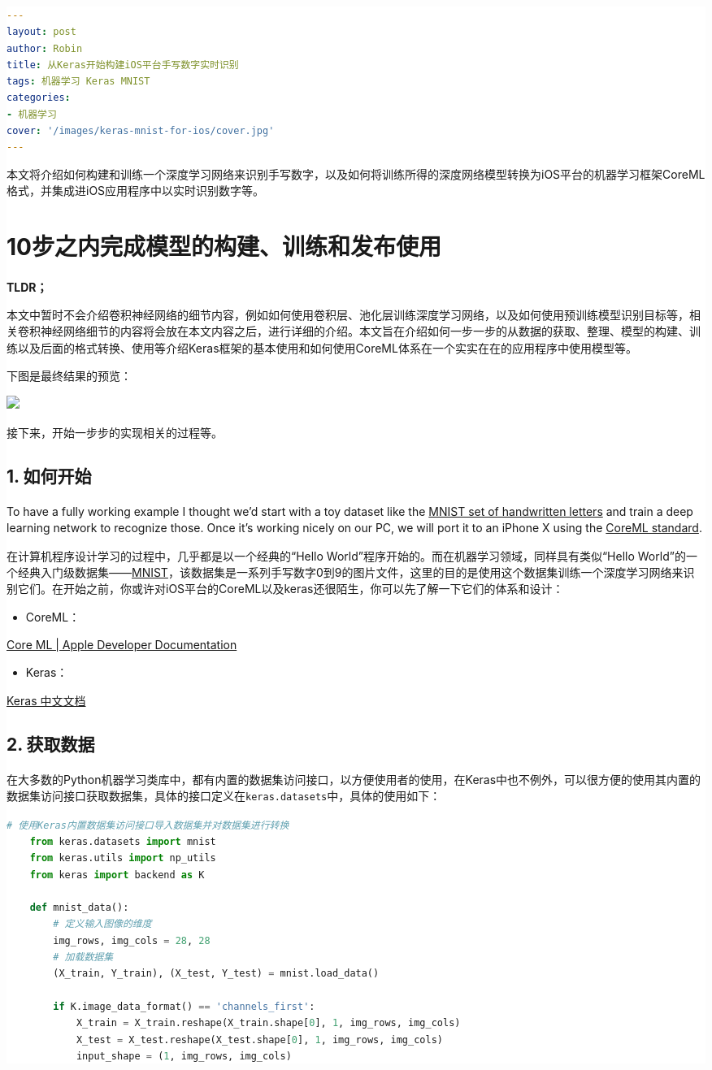 ```yaml
---
layout: post
author: Robin
title: 从Keras开始构建iOS平台手写数字实时识别
tags: 机器学习 Keras MNIST
categories:
- 机器学习
cover: '/images/keras-mnist-for-ios/cover.jpg'
---
```


本文将介绍如何构建和训练一个深度学习网络来识别手写数字，以及如何将训练所得的深度网络模型转换为iOS平台的机器学习框架CoreML格式，并集成进iOS应用程序中以实时识别数字等。

# **10步之内完成模型的构建、训练和发布使用**

**TLDR；**

本文中暂时不会介绍卷积神经网络的细节内容，例如如何使用卷积层、池化层训练深度学习网络，以及如何使用预训练模型识别目标等，相关卷积神经网络细节的内容将会放在本文内容之后，进行详细的介绍。本文旨在介绍如何一步一步的从数据的获取、整理、模型的构建、训练以及后面的格式转换、使用等介绍Keras框架的基本使用和如何使用CoreML体系在一个实实在在的应用程序中使用模型等。

下图是最终结果的预览：

![](https://liip.rokka.io/www_inarticle/812493/output.gif)

接下来，开始一步步的实现相关的过程等。

## 1. **如何开始**

To have a fully working example I thought we’d start with a toy dataset like the [MNIST set of handwritten letters](https://en.wikipedia.org/wiki/MNIST_database) and train a deep learning network to recognize those. Once it’s working nicely on our PC, we will port it to an iPhone X using the [CoreML standard](https://developer.apple.com/documentation/coreml).

在计算机程序设计学习的过程中，几乎都是以一个经典的“Hello World”程序开始的。而在机器学习领域，同样具有类似“Hello World”的一个经典入门级数据集——[MNIST](https://en.wikipedia.org/wiki/MNIST_database)，该数据集是一系列手写数字0到9的图片文件，这里的目的是使用这个数据集训练一个深度学习网络来识别它们。在开始之前，你或许对iOS平台的CoreML以及keras还很陌生，你可以先了解一下它们的体系和设计：

- CoreML：

[Core ML | Apple Developer Documentation](https://developer.apple.com/documentation/coreml)

- Keras：

[Keras 中文文档](https://keras.io/zh/)

## 2. 获取数据

在大多数的Python机器学习类库中，都有内置的数据集访问接口，以方便使用者的使用，在Keras中也不例外，可以很方便的使用其内置的数据集访问接口获取数据集，具体的接口定义在`keras.datasets`中，具体的使用如下：

```python
# 使用Keras内置数据集访问接口导入数据集并对数据集进行转换
    from keras.datasets import mnist
    from keras.utils import np_utils
    from keras import backend as K
    
    def mnist_data():
        # 定义输入图像的维度
        img_rows, img_cols = 28, 28
        # 加载数据集
        (X_train, Y_train), (X_test, Y_test) = mnist.load_data()
    
        if K.image_data_format() == 'channels_first':
            X_train = X_train.reshape(X_train.shape[0], 1, img_rows, img_cols)
            X_test = X_test.reshape(X_test.shape[0], 1, img_rows, img_cols)
            input_shape = (1, img_rows, img_cols)
```
